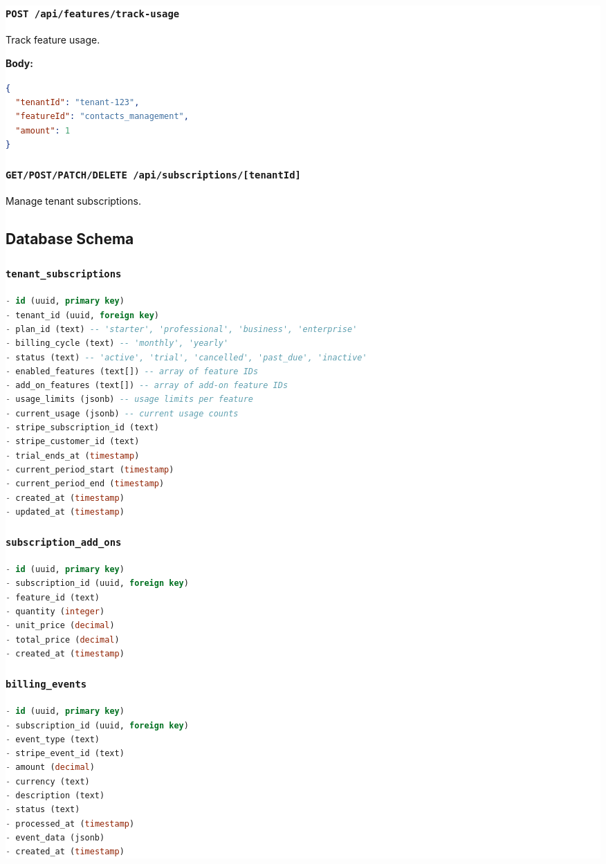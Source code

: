 ### `POST /api/features/track-usage`
Track feature usage.

**Body:**
```json
{
  "tenantId": "tenant-123",
  "featureId": "contacts_management",
  "amount": 1
}
```

### `GET/POST/PATCH/DELETE /api/subscriptions/[tenantId]`
Manage tenant subscriptions.

## Database Schema

### `tenant_subscriptions`
```sql
- id (uuid, primary key)
- tenant_id (uuid, foreign key)
- plan_id (text) -- 'starter', 'professional', 'business', 'enterprise'
- billing_cycle (text) -- 'monthly', 'yearly'
- status (text) -- 'active', 'trial', 'cancelled', 'past_due', 'inactive'
- enabled_features (text[]) -- array of feature IDs
- add_on_features (text[]) -- array of add-on feature IDs
- usage_limits (jsonb) -- usage limits per feature
- current_usage (jsonb) -- current usage counts
- stripe_subscription_id (text)
- stripe_customer_id (text)
- trial_ends_at (timestamp)
- current_period_start (timestamp)
- current_period_end (timestamp)
- created_at (timestamp)
- updated_at (timestamp)
```

### `subscription_add_ons`
```sql
- id (uuid, primary key)
- subscription_id (uuid, foreign key)
- feature_id (text)
- quantity (integer)
- unit_price (decimal)
- total_price (decimal)
- created_at (timestamp)
```

### `billing_events`
```sql
- id (uuid, primary key)
- subscription_id (uuid, foreign key)
- event_type (text)
- stripe_event_id (text)
- amount (decimal)
- currency (text)
- description (text)
- status (text)
- processed_at (timestamp)
- event_data (jsonb)
- created_at (timestamp)
```

